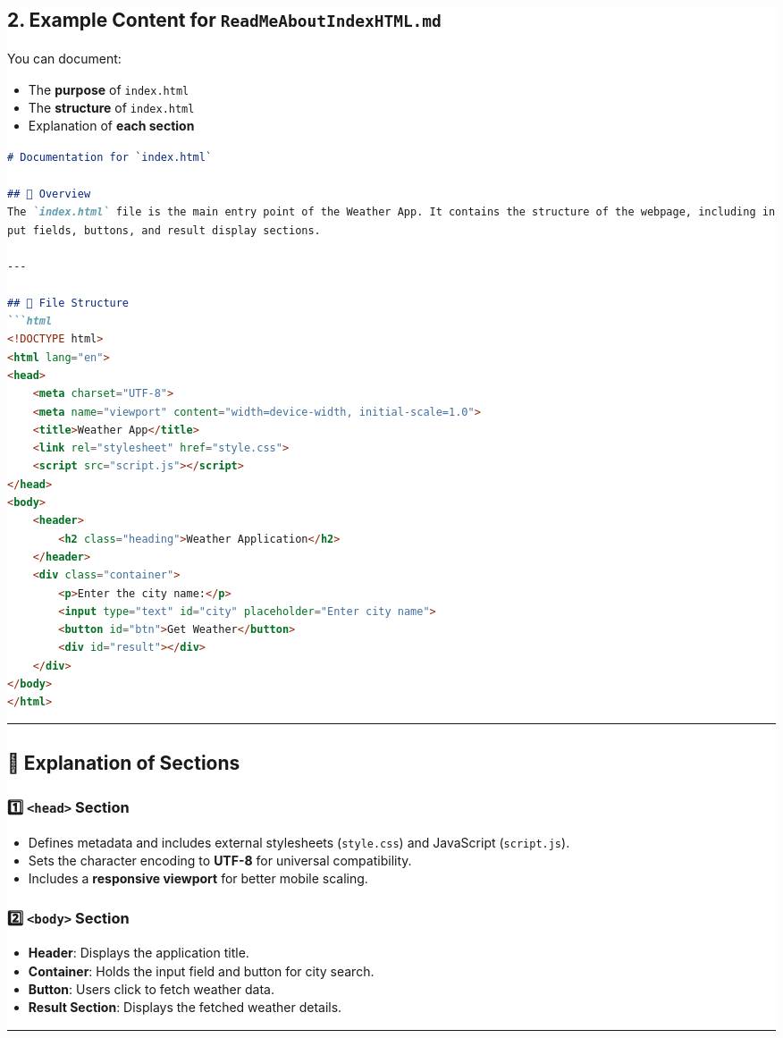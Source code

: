 ## **2. Example Content for `ReadMeAboutIndexHTML.md`**
You can document:  
- The **purpose** of `index.html`  
- The **structure** of `index.html`  
- Explanation of **each section**  

```md
# Documentation for `index.html`

## 📌 Overview
The `index.html` file is the main entry point of the Weather App. It contains the structure of the webpage, including input fields, buttons, and result display sections.

---

## 📑 File Structure
```html
<!DOCTYPE html>
<html lang="en">
<head>
    <meta charset="UTF-8">
    <meta name="viewport" content="width=device-width, initial-scale=1.0">
    <title>Weather App</title>
    <link rel="stylesheet" href="style.css">
    <script src="script.js"></script>
</head>
<body>
    <header>
        <h2 class="heading">Weather Application</h2>
    </header>
    <div class="container">
        <p>Enter the city name:</p>
        <input type="text" id="city" placeholder="Enter city name">
        <button id="btn">Get Weather</button>
        <div id="result"></div>
    </div>
</body>
</html>
```

---

## 📌 Explanation of Sections

### **1️⃣ `<head>` Section**
- Defines metadata and includes external stylesheets (`style.css`) and JavaScript (`script.js`).
- Sets the character encoding to **UTF-8** for universal compatibility.
- Includes a **responsive viewport** for better mobile scaling.

### **2️⃣ `<body>` Section**
- **Header**: Displays the application title.  
- **Container**: Holds the input field and button for city search.  
- **Button**: Users click to fetch weather data.  
- **Result Section**: Displays the fetched weather details.  

---